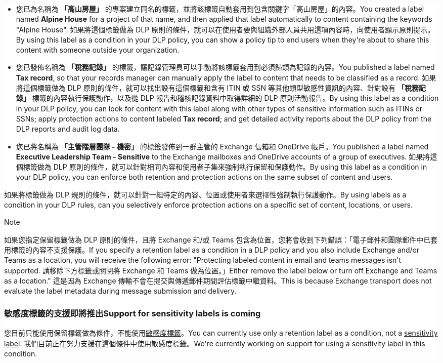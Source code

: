 - <span data-ttu-id="7446c-320">您已為名稱為 **「高山房屋」** 的專案建立同名的標籤，並將該標籤自動套用到包含關鍵字「高山房屋」的內容。</span><span class="sxs-lookup"><span data-stu-id="7446c-320">You created a label named **Alpine House** for a project of that name, and then applied that label automatically to content containing the keywords "Alpine House".</span></span> <span data-ttu-id="7446c-321">如果將這個標籤做為 DLP 原則的條件，就可以在使用者要與組織外部人員共用這項內容時，向使用者顯示原則提示。</span><span class="sxs-lookup"><span data-stu-id="7446c-321">By using this label as a condition in your DLP policy, you can show a policy tip to end users when they're about to share this content with someone outside your organization.</span></span> 
    
- <span data-ttu-id="7446c-322">您已發佈名稱為 **「稅務記錄」** 的標籤，讓記錄管理員可以手動將該標籤套用到必須歸類為記錄的內容。</span><span class="sxs-lookup"><span data-stu-id="7446c-322">You published a label named **Tax record**, so that your records manager can manually apply the label to content that needs to be classified as a record.</span></span> <span data-ttu-id="7446c-323">如果將這個標籤做為 DLP 原則的條件，就可以找出設有這個標籤和含有 ITIN 或 SSN 等其他類型敏感性資訊的內容、針對設有 **「稅務記錄」** 標籤的內容執行保護動作，以及從 DLP 報告和稽核記錄資料中取得詳細的 DLP 原則活動報告。</span><span class="sxs-lookup"><span data-stu-id="7446c-323">By using this label as a condition in your DLP policy, you can look for content with this label along with other types of sensitive information such as ITINs or SSNs; apply protection actions to content labeled **Tax record**; and get detailed activity reports about the DLP policy from the DLP reports and audit log data.</span></span> 
    
- <span data-ttu-id="7446c-324">您已將名稱為 **「主管階層團隊 - 機密」** 的標籤發佈到一群主管的 Exchange 信箱和 OneDrive 帳戶。</span><span class="sxs-lookup"><span data-stu-id="7446c-324">You published a label named **Executive Leadership Team - Sensitive** to the Exchange mailboxes and OneDrive accounts of a group of executives.</span></span> <span data-ttu-id="7446c-325">如果將這個標籤做為 DLP 原則的條件，就可以針對相同內容和使用者子集來強制執行保留和保護動作。</span><span class="sxs-lookup"><span data-stu-id="7446c-325">By using this label as a condition in your DLP policy, you can enforce both retention and protection actions on the same subset of content and users.</span></span> 
    
<span data-ttu-id="7446c-326">如果將標籤做為 DLP 規則的條件，就可以針對一組特定的內容、位置或使用者來選擇性強制執行保護動作。</span><span class="sxs-lookup"><span data-stu-id="7446c-326">By using labels as a condition in your DLP rules, can you selectively enforce protection actions on a specific set of content, locations, or users.</span></span> 

> [!NOTE]
> <span data-ttu-id="7446c-327">如果您指定保留標籤做為 DLP 原則的條件，且將 Exchange 和/或 Teams 包含為位置，您將會收到下列錯誤：「電子郵件和團隊郵件中已套用標籤的內容不支援保護。</span><span class="sxs-lookup"><span data-stu-id="7446c-327">If you specify a retention label as a condition in a DLP policy and you also include Exchange and/or Teams as a location, you will receive the following error: "Protecting labeled content in email and teams messages isn't supported.</span></span> <span data-ttu-id="7446c-328">請移除下方標籤或關閉將 Exchange 和 Teams 做為位置。」</span><span class="sxs-lookup"><span data-stu-id="7446c-328">Either remove the label below or turn off Exchange and Teams as a location."</span></span> <span data-ttu-id="7446c-329">這是因為 Exchange 傳輸不會在提交與傳遞郵件期間評估標籤中繼資料。</span><span class="sxs-lookup"><span data-stu-id="7446c-329">This is because Exchange transport does not evaluate the label metadata during message submission and delivery.</span></span> 

### <a name="support-for-sensitivity-labels-is-coming"></a><span data-ttu-id="7446c-330">敏感度標籤的支援即將推出</span><span class="sxs-lookup"><span data-stu-id="7446c-330">Support for sensitivity labels is coming</span></span>

<span data-ttu-id="7446c-331">您目前只能使用保留標籤做為條件，不能使用[敏感度標籤](sensitivity-labels.md)。</span><span class="sxs-lookup"><span data-stu-id="7446c-331">You can currently use only a retention label as a condition, not a [sensitivity label](sensitivity-labels.md).</span></span> <span data-ttu-id="7446c-332">我們目前正在努力支援在這個條件中使用敏感度標籤。</span><span class="sxs-lookup"><span data-stu-id="7446c-332">We're currently working on support for using a sensitivity label in this condition.</span></span>
  